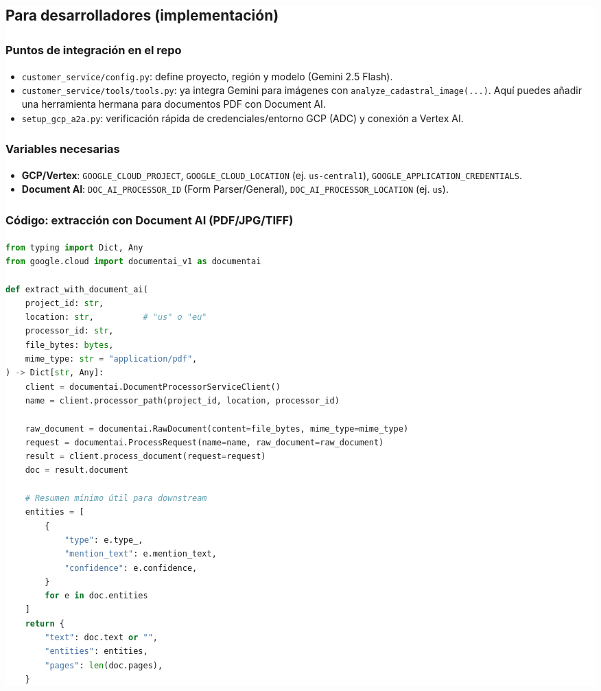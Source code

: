 ## Para desarrolladores (implementación)

### Puntos de integración en el repo

- `customer_service/config.py`: define proyecto, región y modelo (Gemini 2.5 Flash).
- `customer_service/tools/tools.py`: ya integra Gemini para imágenes con `analyze_cadastral_image(...)`. Aquí puedes añadir una herramienta hermana para documentos PDF con Document AI.
- `setup_gcp_a2a.py`: verificación rápida de credenciales/entorno GCP (ADC) y conexión a Vertex AI.

### Variables necesarias

- **GCP/Vertex**: `GOOGLE_CLOUD_PROJECT`, `GOOGLE_CLOUD_LOCATION` (ej. `us-central1`), `GOOGLE_APPLICATION_CREDENTIALS`.
- **Document AI**: `DOC_AI_PROCESSOR_ID` (Form Parser/General), `DOC_AI_PROCESSOR_LOCATION` (ej. `us`).

### Código: extracción con Document AI (PDF/JPG/TIFF)

```python
from typing import Dict, Any
from google.cloud import documentai_v1 as documentai

def extract_with_document_ai(
    project_id: str,
    location: str,          # "us" o "eu"
    processor_id: str,
    file_bytes: bytes,
    mime_type: str = "application/pdf",
) -> Dict[str, Any]:
    client = documentai.DocumentProcessorServiceClient()
    name = client.processor_path(project_id, location, processor_id)

    raw_document = documentai.RawDocument(content=file_bytes, mime_type=mime_type)
    request = documentai.ProcessRequest(name=name, raw_document=raw_document)
    result = client.process_document(request=request)
    doc = result.document

    # Resumen mínimo útil para downstream
    entities = [
        {
            "type": e.type_,
            "mention_text": e.mention_text,
            "confidence": e.confidence,
        }
        for e in doc.entities
    ]
    return {
        "text": doc.text or "",
        "entities": entities,
        "pages": len(doc.pages),
    }
```
